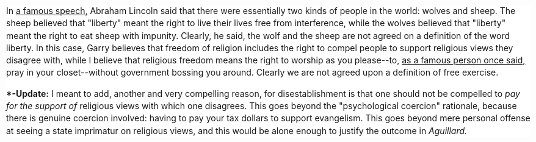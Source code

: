 In <a href="http://www.hti.umich.edu/cgi/t/text/text-idx?type=simple;c=lincoln;cc=lincoln;sid=fee1aad214499421dfa735a333077104;rgn=div1;q1=shepherd;view=text;subview=detail;sort=occur;idno=lincoln7;node=lincoln7%3A665">a famous speech,</a> Abraham Lincoln said that there were essentially two kinds of people in the world: wolves and sheep. The sheep believed that "liberty" meant the right to live their lives free from interference, while the wolves believed that "liberty" meant the right to eat sheep with impunity. Clearly, he said, the wolf and the sheep are not agreed on a definition of the word liberty. In this case, Garry believes that freedom of religion includes the right to compel people to support religious views they disagree with, while I believe that religious freedom means the right to worship as you please--to, <a href="http://www.apostolic-churches.net/bible/search/list/?search_book=Matthew&search_chapter_verse=6&varchapter_verse=6:6">as a famous person once said,</a> pray in your closet--without government bossing you around. Clearly we are not agreed upon a definition of free exercise.

<b>*-Update:</b> I meant to add, another and very compelling reason, for disestablishment is that one should not be compelled to <i>pay for the support of </i>religious views with which one disagrees. This goes beyond the "psychological coercion" rationale, because there is genuine coercion involved: having to pay your tax dollars to support evangelism. This goes beyond mere personal offense at seeing a state imprimatur on religious views, and this would be alone enough to justify the outcome in <i>Aguillard.</i>
